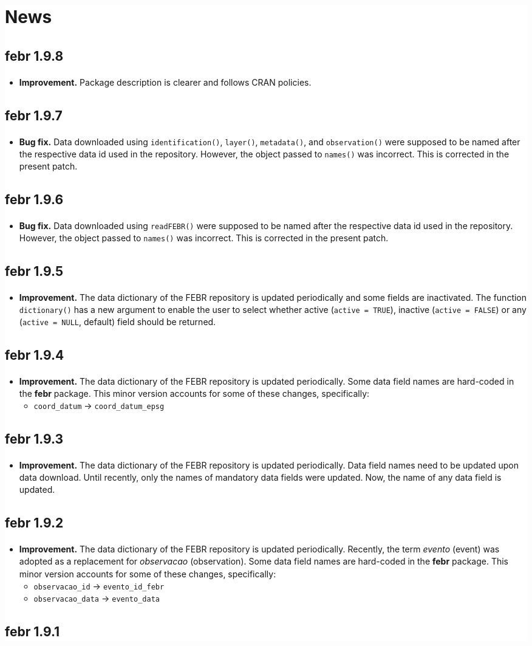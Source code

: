 # News

## febr 1.9.8

* __Improvement.__ Package description is clearer and follows CRAN policies.

## febr 1.9.7

* __Bug fix.__ Data downloaded using `identification()`, `layer()`, `metadata()`, and
  `observation()` were supposed to be named after the respective data id used in the repository.
  However, the object passed to `names()` was incorrect. This is corrected in the present patch.

## febr 1.9.6

* __Bug fix.__ Data downloaded using `readFEBR()` were supposed to be named after the respective
  data id used in the repository. However, the object passed to `names()` was incorrect. This is
  corrected in the present patch.

## febr 1.9.5

* __Improvement.__ The data dictionary of the FEBR repository is updated periodically and some
  fields are inactivated. The function `dictionary()` has a new argument to enable the user to
  select whether active (`active = TRUE`), inactive (`active = FALSE`) or any (`active = NULL`,
  default) field should be returned.

## febr 1.9.4

* __Improvement.__ The data dictionary of the FEBR repository is updated periodically. Some data
  field names are hard-coded in the **febr** package. This minor version accounts for some of these
  changes, specifically:
  * `coord_datum` -> `coord_datum_epsg`

## febr 1.9.3

* __Improvement.__ The data dictionary of the FEBR repository is updated periodically. Data field
  names need to be updated upon data download. Until recently, only the names of mandatory data
  fields were updated. Now, the name of any data field is updated.

## febr 1.9.2

* __Improvement.__ The data dictionary of the FEBR repository is updated periodically. Recently,
  the term _evento_ (event) was adopted as a replacement for _observacao_ (observation). Some data
  field names are hard-coded in the **febr** package. This minor version accounts for some of these
  changes, specifically:
  * `observacao_id` -> `evento_id_febr`
  * `observacao_data` -> `evento_data`

## febr 1.9.1
